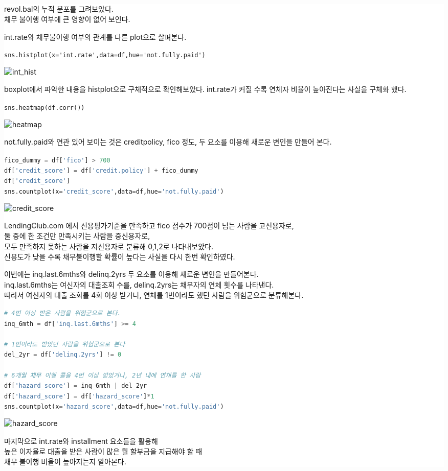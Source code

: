 revol.bal의 누적 분포를 그려보았다.  
채무 불이행 여부에 큰 영향이 없어 보인다.


int.rate와 채무불이행 여부의 관계를 다른 plot으로 살펴본다.
```
sns.histplot(x='int.rate',data=df,hue='not.fully.paid')
```
![int_hist](https://user-images.githubusercontent.com/62041260/174081031-a2feb951-c80e-4b06-a49c-649b59fec154.png)  

boxplot에서 파악한 내용을 histplot으로 구체적으로 확인해보았다.
int.rate가 커질 수록 연체자 비율이 높아진다는 사실을 구체화 했다.


```python
sns.heatmap(df.corr())
```
![heatmap](https://user-images.githubusercontent.com/62041260/174081025-beee86ab-08be-42bd-bfae-a448f5daa8ea.png)  

not.fully.paid와 연관 있어 보이는 것은 creditpolicy, fico 정도,
두 요소를 이용해 새로운 변인을 만들어 본다.  

```python
fico_dummy = df['fico'] > 700
df['credit_score'] = df['credit.policy'] + fico_dummy
df['credit_score']
sns.countplot(x='credit_score',data=df,hue='not.fully.paid')
```

![credit_score](https://user-images.githubusercontent.com/62041260/174081028-e95a4de4-4979-4657-9185-45388fff57a9.png)    

LendingClub.com 에서 신용평가기준을 만족하고 fico 점수가 700점이 넘는 사람을 고신용자로,  
둘 중에 한 조건만 만족시키는 사람을 중신용자로,  
모두 만족하지 못하는 사람을 저신용자로 분류해 0,1,2로 나타내보았다.  
신용도가 낮을 수록 채무불이행할 확률이 높다는 사실을 다시 한번 확인하였다.  


이번에는 inq.last.6mths와 delinq.2yrs 두 요소를 이용해 새로운 변인을 만들어본다.  
inq.last.6mths는 여신자의 대출조회 수를, delinq.2yrs는 채무자의 연체 횟수를 나타낸다.  
따라서 여신자의 대출 조회를 4회 이상 받거나, 연체를 1번이라도 했던 사람을 위험군으로 분류해본다.  
```python
# 4번 이상 받은 사람을 위험군으로 본다.
inq_6mth = df['inq.last.6mths'] >= 4

# 1번이라도 받았던 사람을 위험군으로 본다
del_2yr = df['delinq.2yrs'] != 0

# 6개월 채무 이행 콜을 4번 이상 받았거나, 2년 내에 연채를 한 사람
df['hazard_score'] = inq_6mth | del_2yr
df['hazard_score'] = df['hazard_score']*1
sns.countplot(x='hazard_score',data=df,hue='not.fully.paid')
```
![hazard_score](https://user-images.githubusercontent.com/62041260/174081036-eebddab0-992b-4d79-b6ca-8f5480ca4872.png)  

마지막으로 int.rate와 installment 요소들을 활용해  
높은 이자율로 대출을 받은 사람이 많은 월 할부금을 지급해야 할 때  
채무 불이행 비율이 높아지는지 알아본다.  
